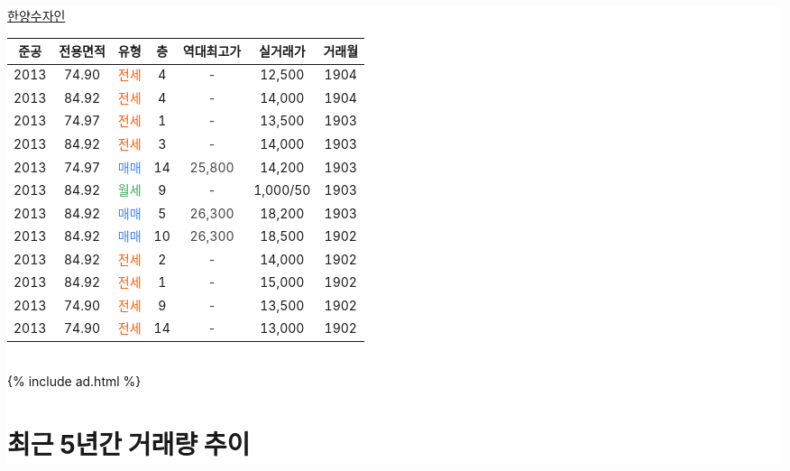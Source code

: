 [한양수자인](https://search.naver.com/search.naver?query=%EA%B2%BD%EC%83%81%EB%B6%81%EB%8F%84+%ED%8F%AC%ED%95%AD%EC%8B%9C+%EB%B6%81%EA%B5%AC+%EC%96%91%EB%8D%95%EB%8F%99+%ED%95%9C%EC%96%91%EC%88%98%EC%9E%90%EC%9D%B8)

|준공|전용면적|유형|층|역대최고가|실거래가|거래월|
|:---:|:---:|:---:|:---:|:---:|:---:|:---:|
|2013|74.90|<span style="color:#ff5a00">전세</span>|4|<span style="color:#444444">-</span>|12,500|1904|
|2013|84.92|<span style="color:#ff5a00">전세</span>|4|<span style="color:#444444">-</span>|14,000|1904|
|2013|74.97|<span style="color:#ff5a00">전세</span>|1|<span style="color:#444444">-</span>|13,500|1903|
|2013|84.92|<span style="color:#ff5a00">전세</span>|3|<span style="color:#444444">-</span>|14,000|1903|
|2013|74.97|<span style="color:#4285f3">매매</span>|14|<span style="color:#444444">25,800</span>|14,200|1903|
|2013|84.92|<span style="color:#34a853">월세</span>|9|<span style="color:#444444">-</span>|1,000/50|1903|
|2013|84.92|<span style="color:#4285f3">매매</span>|5|<span style="color:#444444">26,300</span>|18,200|1903|
|2013|84.92|<span style="color:#4285f3">매매</span>|10|<span style="color:#444444">26,300</span>|18,500|1902|
|2013|84.92|<span style="color:#ff5a00">전세</span>|2|<span style="color:#444444">-</span>|14,000|1902|
|2013|84.92|<span style="color:#ff5a00">전세</span>|1|<span style="color:#444444">-</span>|15,000|1902|
|2013|74.90|<span style="color:#ff5a00">전세</span>|9|<span style="color:#444444">-</span>|13,500|1902|
|2013|74.90|<span style="color:#ff5a00">전세</span>|14|<span style="color:#444444">-</span>|13,000|1902|


<br>
{% include ad.html %}
<br>

# 최근 5년간 거래량 추이


<div style="width:100%;">
    <canvas id="deal_progress" height="200"></canvas>
</div>

<script>
new Chart(document.getElementById("deal_progress"), {
    type: 'line',
    data: {
        labels: ['201404','201405','201406','201407','201408','201409','201410','201411','201412','201501','201502','201503','201504','201505','201506','201507','201508','201509','201510','201511','201512','201601','201602','201603','201604','201605','201606','201607','201608','201609','201610','201611','201612','201701','201702','201703','201704','201705','201706','201707','201708','201709','201710','201711','201712','201801','201802','201803','201804','201805','201806','201807','201808','201809','201810','201811','201812','201901','201902','201903','201904'],
        datasets: [{
            label: '매매',
            pointRadius: 1,
            data: [38, 40, 36, 35, 40, 51, 54, 34, 35, 39, 22, 51, 33, 24, 34, 18, 10, 15, 24, 18, 6, 9, 12, 18, 18, 12, 23, 19, 22, 20, 20, 23, 26, 13, 15, 16, 22, 26, 28, 37, 53, 40, 28, 24, 13, 13, 10, 18, 18, 16, 12, 16, 11, 17, 18, 21, 16, 21, 13, 16, 6],
            borderColor: "rgba(255, 201, 14, 1)",
            backgroundColor: "rgba(255, 201, 14, 0.5)",
            fill: false,
            lineTension: 0
        },{
            label: '전월세',
            pointRadius: 1,
            data: [18, 15, 22, 36, 26, 13, 12, 57, 33, 89, 18, 14, 19, 33, 18, 28, 59, 65, 51, 38, 30, 39, 25, 34, 19, 18, 16, 34, 19, 23, 24, 41, 41, 98, 54, 46, 48, 37, 24, 32, 35, 61, 34, 19, 19, 43, 31, 27, 28, 17, 19, 34, 26, 29, 46, 66, 69, 54, 48, 46, 22],